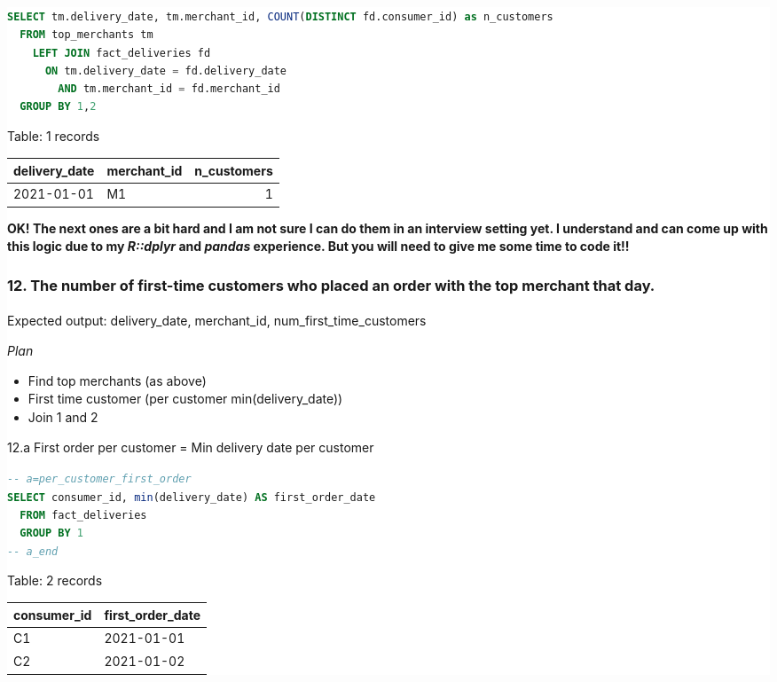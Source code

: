 ```sql
SELECT tm.delivery_date, tm.merchant_id, COUNT(DISTINCT fd.consumer_id) as n_customers
  FROM top_merchants tm 
    LEFT JOIN fact_deliveries fd
      ON tm.delivery_date = fd.delivery_date
        AND tm.merchant_id = fd.merchant_id
  GROUP BY 1,2

```


<div class="knitsql-table">


Table: 1 records

|delivery_date |merchant_id | n_customers|
|:-------------|:-----------|-----------:|
|2021-01-01    |M1          |           1|

</div>

__OK! The next ones are a bit hard and I am not sure I can do them in an interview setting yet. I understand and can come up with this logic due to my _R::dplyr_ and _pandas_ experience. But you will need to give me some time to code it!!__

### 12.  The number of first-time customers who placed an order with the top merchant that day. 
Expected output: delivery_date, merchant_id, num_first_time_customers

_Plan_
- Find top merchants (as above)
- First time customer (per customer min(delivery_date))
- Join 1 and 2

12.a    First order per customer = Min delivery date per customer  


```sql
-- a=per_customer_first_order      
SELECT consumer_id, min(delivery_date) AS first_order_date
  FROM fact_deliveries
  GROUP BY 1
-- a_end
```


<div class="knitsql-table">


Table: 2 records

|consumer_id |first_order_date |
|:-----------|:----------------|
|C1          |2021-01-01       |
|C2          |2021-01-02       |
